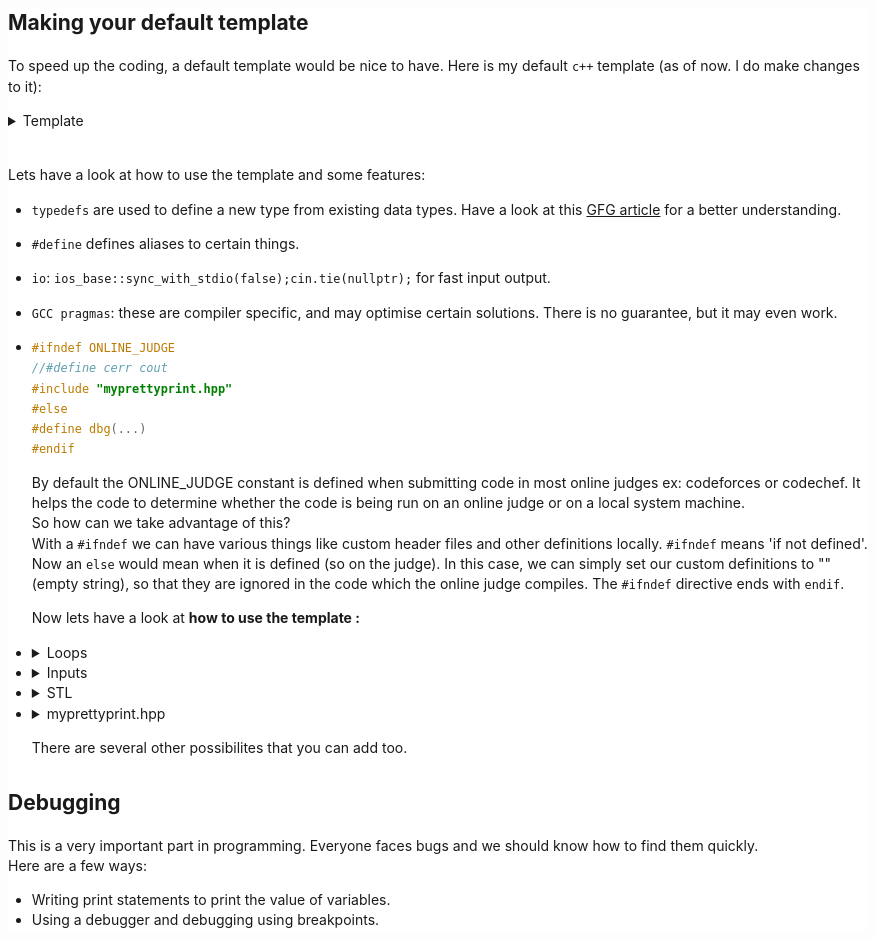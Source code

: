 ## Making your default template  

To speed up the coding, a default template would be nice to have. Here is my default `c++` template (as of now. I do make changes to it):  

<details><summary>Template</summary></details>  
<br>

Lets have a look at how to use the template and some features:  
- `typedefs` are used to define a new type from existing data types. Have a look at this [GFG article](https://www.geeksforgeeks.org/typedef-versus-define-c/) for a better understanding.
- `#define` defines aliases to certain things.
- `io`: `ios_base::sync_with_stdio(false);cin.tie(nullptr);` for fast input output.
- `GCC pragmas`: these are compiler specific, and may optimise certain solutions. There is no guarantee, but it may even work.
-   
    ```cpp
    #ifndef ONLINE_JUDGE
    //#define cerr cout
    #include "myprettyprint.hpp"
    #else
    #define dbg(...)
    #endif
    ```
    
    By default the ONLINE_JUDGE constant is defined when submitting code in most online judges ex: codeforces or codechef. It helps the code to determine whether the code is being run on an online judge or on a local system machine.  
    So how can we take advantage of this?  
    With a `#ifndef` we can have various things like custom header files and other definitions locally. `#ifndef` means 'if not defined'.  
    Now an `else` would mean when it is defined (so on the judge). In this case, we can simply set our custom definitions to "" (empty string), so that they are ignored in the code which the online judge compiles.
    The `#ifndef` directive ends with `endif`.  
    
    Now lets have a look at **how to use the template :**
    
- <details><summary>Loops</summary></details>
  
- <details><summary>Inputs</summary></details>

- <details><summary>STL</summary></details>
  
- <details><summary>myprettyprint.hpp</summary></details>
  
  There are several other possibilites that you can add too.
  
## Debugging  

This is a very important part in programming. Everyone faces bugs and we should know how to find them quickly.  
Here are a few ways:  
- Writing print statements to print the value of variables.
- Using a debugger and debugging using breakpoints.
